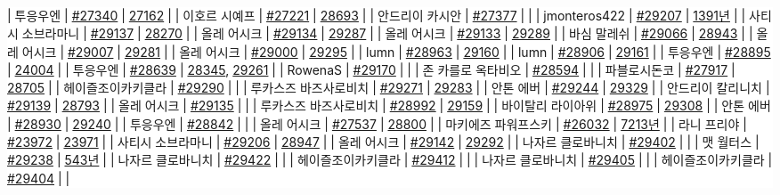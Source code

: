 | 투응우엔 | [#27340](https://github.com/magento/magento2/pull/27340) | [27162](https://github.com/magento/magento2/issues/27162) |
| 이호르 시예프 | [#27221](https://github.com/magento/magento2/pull/27221) | [28693](https://github.com/magento/magento2/issues/28693) |
| 안드리이 카시안 | [#27377](https://github.com/magento/magento2/pull/27377) |  |
| jmonteros422 | [#29207](https://github.com/magento/magento2/pull/29207) | [1391년](https://github.com/magento/magento2/issues/1391) |
| 사티시 소브라마니 | [#29137](https://github.com/magento/magento2/pull/29137) | [28270](https://github.com/magento/magento2/issues/28270) |
| 올레 어시크 | [#29134](https://github.com/magento/magento2/pull/29134) | [29287](https://github.com/magento/magento2/issues/29287) |
| 올레 어시크 | [#29133](https://github.com/magento/magento2/pull/29133) | [29289](https://github.com/magento/magento2/issues/29289) |
| 바심 말레쉬 | [#29066](https://github.com/magento/magento2/pull/29066) | [28943](https://github.com/magento/magento2/issues/28943) |
| 올레 어시크 | [#29007](https://github.com/magento/magento2/pull/29007) | [29281](https://github.com/magento/magento2/issues/29281) |
| 올레 어시크 | [#29000](https://github.com/magento/magento2/pull/29000) | [29295](https://github.com/magento/magento2/issues/29295) |
| lumn | [#28963](https://github.com/magento/magento2/pull/28963) | [29160](https://github.com/magento/magento2/issues/29160) |
| lumn | [#28906](https://github.com/magento/magento2/pull/28906) | [29161](https://github.com/magento/magento2/issues/29161) |
| 투응우엔 | [#28895](https://github.com/magento/magento2/pull/28895) | [24004](https://github.com/magento/magento2/issues/24004) |
| 투응우엔 | [#28639](https://github.com/magento/magento2/pull/28639) | [28345](https://github.com/magento/magento2/issues/28345), [29261](https://github.com/magento/magento2/issues/29261) |
| RowenaS | [#29170](https://github.com/magento/magento2/pull/29170) |  |
| 존 카를로 옥타비오 | [#28594](https://github.com/magento/magento2/pull/28594) |  |
| 파블로시돈코 | [#27917](https://github.com/magento/magento2/pull/27917) | [28705](https://github.com/magento/magento2/issues/28705) |
| 헤이즐조이카키클라 | [#29290](https://github.com/magento/magento2/pull/29290) |  |
| 루카스즈 바즈사로비치 | [#29271](https://github.com/magento/magento2/pull/29271) | [29283](https://github.com/magento/magento2/issues/29283) |
| 안톤 에버 | [#29244](https://github.com/magento/magento2/pull/29244) | [29329](https://github.com/magento/magento2/issues/29329) |
| 안드리이 칼리니치 | [#29139](https://github.com/magento/magento2/pull/29139) | [28793](https://github.com/magento/magento2/issues/28793) |
| 올레 어시크 | [#29135](https://github.com/magento/magento2/pull/29135) |  |
| 루카스즈 바즈사로비치 | [#28992](https://github.com/magento/magento2/pull/28992) | [29159](https://github.com/magento/magento2/issues/29159) |
| 바이탈리 라이아위 | [#28975](https://github.com/magento/magento2/pull/28975) | [29308](https://github.com/magento/magento2/issues/29308) |
| 안톤 에버 | [#28930](https://github.com/magento/magento2/pull/28930) | [29240](https://github.com/magento/magento2/issues/29240) |
| 투응우엔 | [#28842](https://github.com/magento/magento2/pull/28842) |  |
| 올레 어시크 | [#27537](https://github.com/magento/magento2/pull/27537) | [28800](https://github.com/magento/magento2/issues/28800) |
| 마키에즈 파워프스키 | [#26032](https://github.com/magento/magento2/pull/26032) | [7213년](https://github.com/magento/magento2/issues/7213) |
| 라니 프리야 | [#23972](https://github.com/magento/magento2/pull/23972) | [23971](https://github.com/magento/magento2/issues/23971) |
| 사티시 소브라마니 | [#29206](https://github.com/magento/magento2/pull/29206) | [28947](https://github.com/magento/magento2/issues/28947) |
| 올레 어시크 | [#29142](https://github.com/magento/magento2/pull/29142) | [29292](https://github.com/magento/magento2/issues/29292) |
| 나자르 클로바니치 | [#29402](https://github.com/magento/magento2/pull/29402) |  |
| 맷 월터스 | [#29238](https://github.com/magento/magento2/pull/29238) | [543년](https://github.com/magento/magento2/issues/543) |
| 나자르 클로바니치 | [#29422](https://github.com/magento/magento2/pull/29422) |  |
| 헤이즐조이카키클라 | [#29412](https://github.com/magento/magento2/pull/29412) |  |
| 나자르 클로바니치 | [#29405](https://github.com/magento/magento2/pull/29405) |  |
| 헤이즐조이카키클라 | [#29404](https://github.com/magento/magento2/pull/29404) |  |